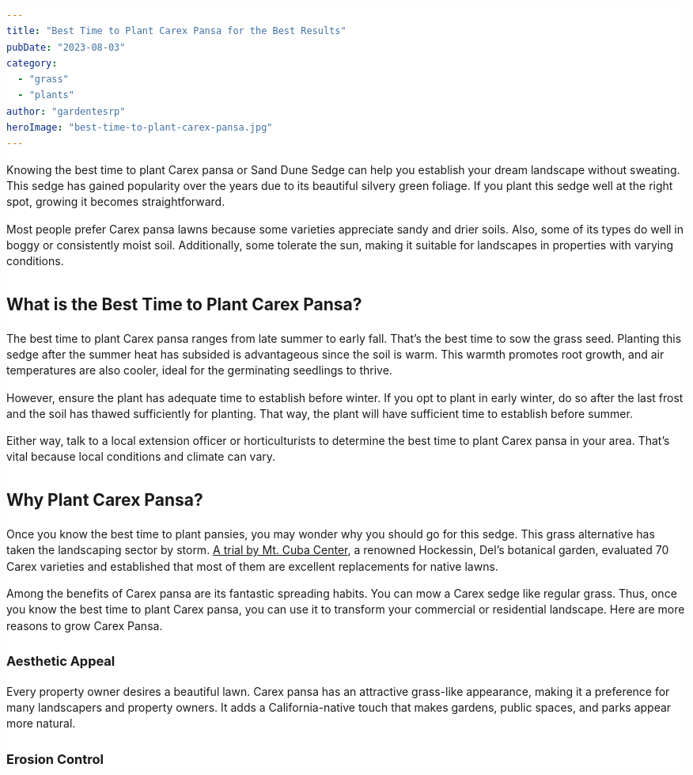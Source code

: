 ```yaml
---
title: "Best Time to Plant Carex Pansa for the Best Results"
pubDate: "2023-08-03"
category: 
  - "grass"
  - "plants"
author: "gardentesrp"
heroImage: "best-time-to-plant-carex-pansa.jpg"
---
```


Knowing the best time to plant Carex pansa or Sand Dune Sedge can help you establish your dream landscape without sweating. This sedge has gained popularity over the years due to its beautiful silvery green foliage. If you plant this sedge well at the right spot, growing it becomes straightforward. 

Most people prefer Carex pansa lawns because some varieties appreciate sandy and drier soils. Also, some of its types do well in boggy or consistently moist soil. Additionally, some tolerate the sun, making it suitable for landscapes in properties with varying conditions. 

## What is the Best Time to Plant Carex Pansa? 

The best time to plant Carex pansa ranges from late summer to early fall. That’s the best time to sow the grass seed. Planting this sedge after the summer heat has subsided is advantageous since the soil is warm. This warmth promotes root growth, and air temperatures are also cooler, ideal for the germinating seedlings to thrive. 

However, ensure the plant has adequate time to establish before winter. If you opt to plant in early winter, do so after the last frost and the soil has thawed sufficiently for planting. That way, the plant will have sufficient time to establish before summer. 

Either way, talk to a local extension officer or horticulturists to determine the best time to plant Carex pansa in your area. That’s vital because local conditions and climate can vary. 

## Why Plant Carex Pansa? 

Once you know the best time to plant pansies, you may wonder why you should go for this sedge. This grass alternative has taken the landscaping sector by storm. [A trial by Mt. Cuba Center](https://mtcubacenter.org/carex-as-problem-solving-perennials/), a renowned Hockessin, Del’s botanical garden, evaluated 70 Carex varieties and established that most of them are excellent replacements for native lawns. 

Among the benefits of Carex pansa are its fantastic spreading habits. You can mow a Carex sedge like regular grass. Thus, once you know the best time to plant Carex pansa, you can use it to transform your commercial or residential landscape. Here are more reasons to grow Carex Pansa. 

### Aesthetic Appeal 

Every property owner desires a beautiful lawn. Carex pansa has an attractive grass-like appearance, making it a preference for many landscapers and property owners. It adds a California-native touch that makes gardens, public spaces, and parks appear more natural. 

### Erosion Control 
